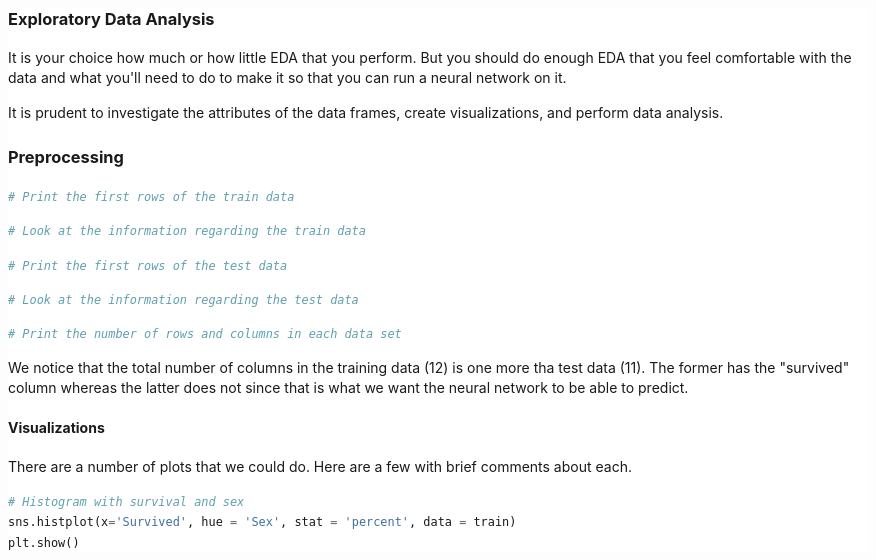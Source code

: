 ### Exploratory Data Analysis

It is your choice how much or how little EDA that you perform. But you should do enough EDA that you feel comfortable with the data and what you'll need to do to make it so that you can run a neural network on it.

It is prudent to investigate the attributes of the data frames, create visualizations, and perform data analysis.

### Preprocessing


```python
# Print the first rows of the train data

```


```python
# Look at the information regarding the train data

```


```python
# Print the first rows of the test data

```


```python
# Look at the information regarding the test data

```


```python
# Print the number of rows and columns in each data set

```

We notice that the total number of columns in the training data (12) is one more tha test data (11). The former has the "survived" column whereas the latter does not since that is what we want the neural network to be able to predict.

#### Visualizations

There are a number of plots that we could do. Here are a few with brief comments about each.


```python
# Histogram with survival and sex
sns.histplot(x='Survived', hue = 'Sex', stat = 'percent', data = train)
plt.show()
```


    